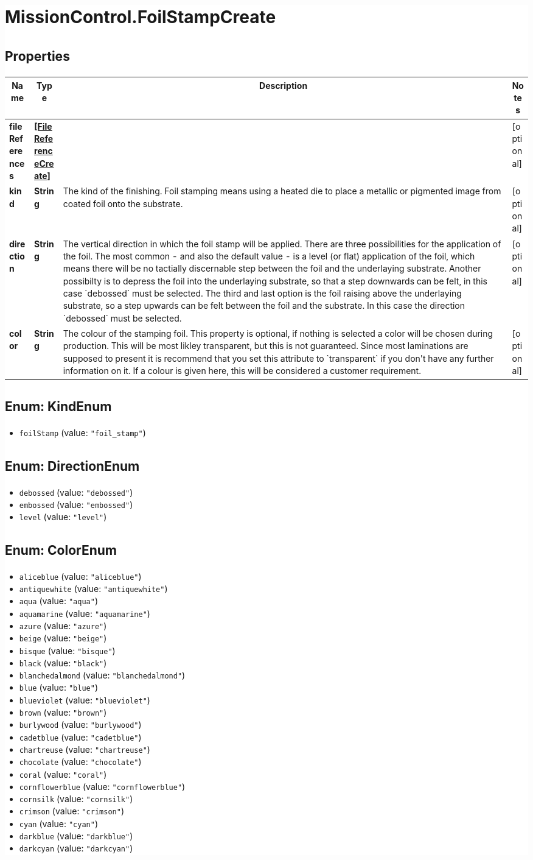 # MissionControl.FoilStampCreate

## Properties
Name | Type | Description | Notes
------------ | ------------- | ------------- | -------------
**fileReferences** | [**[FileReferenceCreate]**](FileReferenceCreate.md) |  | [optional] 
**kind** | **String** | The kind of the finishing. Foil stamping means using a heated die to place a metallic or pigmented image from coated foil onto the substrate. | [optional] 
**direction** | **String** | The vertical direction in which the foil stamp will be applied. There are three possibilities for the application of the foil. The most common - and also the default value - is a level (or flat) application of the foil, which means there will be no tactially discernable step between the foil and the underlaying substrate. Another possibilty is to depress the foil into the underlaying substrate, so that a step downwards can be felt, in this case &#x60;debossed&#x60; must be selected. The third and last option is the foil raising above the underlaying substrate, so a step upwards can be felt between the foil and the substrate. In this case the direction &#x60;debossed&#x60; must be selected. | [optional] 
**color** | **String** | The colour of the stamping foil. This property is optional, if nothing is selected a color will be chosen during production. This will be most likley transparent, but this is not guaranteed. Since most laminations are supposed to present it is recommend that you set this attribute to &#x60;transparent&#x60; if you don&#x27;t have any further information on it. If a colour is given here, this will be considered a customer requirement. | [optional] 

<a name="KindEnum"></a>
## Enum: KindEnum

* `foilStamp` (value: `"foil_stamp"`)


<a name="DirectionEnum"></a>
## Enum: DirectionEnum

* `debossed` (value: `"debossed"`)
* `embossed` (value: `"embossed"`)
* `level` (value: `"level"`)


<a name="ColorEnum"></a>
## Enum: ColorEnum

* `aliceblue` (value: `"aliceblue"`)
* `antiquewhite` (value: `"antiquewhite"`)
* `aqua` (value: `"aqua"`)
* `aquamarine` (value: `"aquamarine"`)
* `azure` (value: `"azure"`)
* `beige` (value: `"beige"`)
* `bisque` (value: `"bisque"`)
* `black` (value: `"black"`)
* `blanchedalmond` (value: `"blanchedalmond"`)
* `blue` (value: `"blue"`)
* `blueviolet` (value: `"blueviolet"`)
* `brown` (value: `"brown"`)
* `burlywood` (value: `"burlywood"`)
* `cadetblue` (value: `"cadetblue"`)
* `chartreuse` (value: `"chartreuse"`)
* `chocolate` (value: `"chocolate"`)
* `coral` (value: `"coral"`)
* `cornflowerblue` (value: `"cornflowerblue"`)
* `cornsilk` (value: `"cornsilk"`)
* `crimson` (value: `"crimson"`)
* `cyan` (value: `"cyan"`)
* `darkblue` (value: `"darkblue"`)
* `darkcyan` (value: `"darkcyan"`)